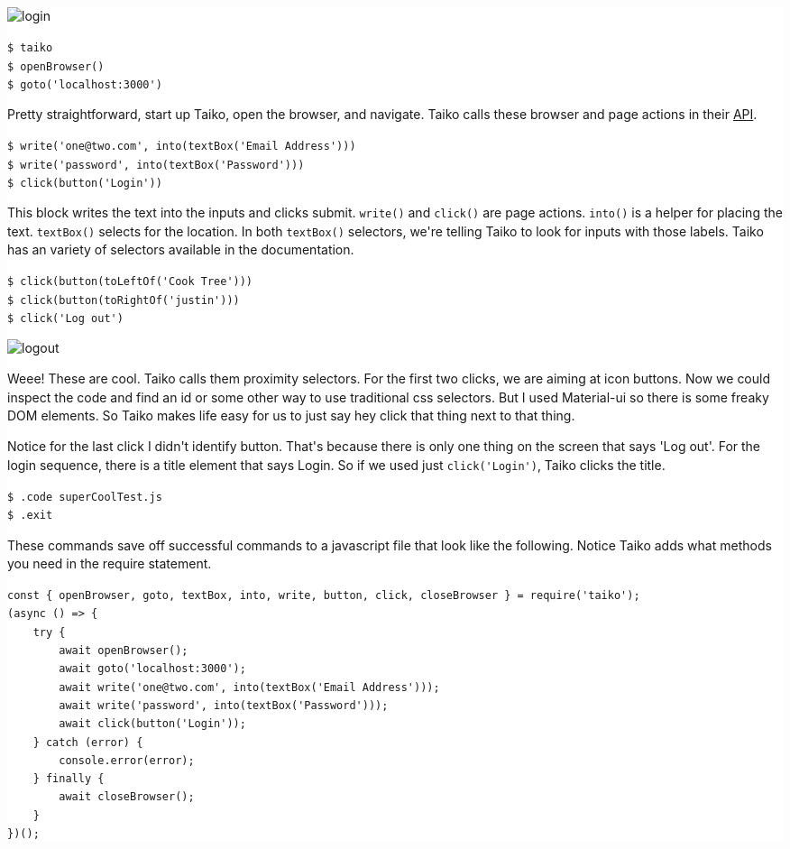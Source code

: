 
![login](https://live.staticflickr.com/65535/49947943456_a26030f9a2_c.jpg)


```
$ taiko
$ openBrowser()
$ goto('localhost:3000')
```


Pretty straightforward, start up Taiko, open the browser, and navigate. Taiko calls these browser and page actions in their [API](https://docs.taiko.dev/).


```
$ write('one@two.com', into(textBox('Email Address')))
$ write('password', into(textBox('Password')))
$ click(button('Login'))
```


This block writes the text into the inputs and clicks submit.  `write()` and `click()` are page actions.  `into()` is a helper for placing the text. `textBox()` selects for the location. In both `textBox()` selectors, we're telling Taiko to look for inputs with those labels. Taiko has an variety of selectors available in the documentation.


```
$ click(button(toLeftOf('Cook Tree')))
$ click(button(toRightOf('justin')))
$ click('Log out')
```


![logout](https://live.staticflickr.com/65535/49947943426_aec0e7628f_c.jpg)


Weee! These are cool. Taiko calls them proximity selectors. For the first two clicks, we are aiming at icon buttons. Now we could inspect the code and find an id or some other way to use traditional css selectors. But I used Material-ui so there is some freaky DOM elements. So Taiko makes life easy for us to just say hey click that thing next to that thing.

Notice for the last click I didn't identify button. That's because there is only one thing on the screen that says 'Log out'. For the login sequence, there is a title element that says Login.  So if we used just `click('Login')`, Taiko clicks the title.


```
$ .code superCoolTest.js
$ .exit
```


These commands save off successful commands to a javascript file that look like the following. Notice Taiko adds what methods you need in the require statement.


```
const { openBrowser, goto, textBox, into, write, button, click, closeBrowser } = require('taiko');
(async () => {
    try {
        await openBrowser();
        await goto('localhost:3000');
        await write('one@two.com', into(textBox('Email Address')));
        await write('password', into(textBox('Password')));
        await click(button('Login'));
    } catch (error) {
        console.error(error);
    } finally {
        await closeBrowser();
    }
})();
```
